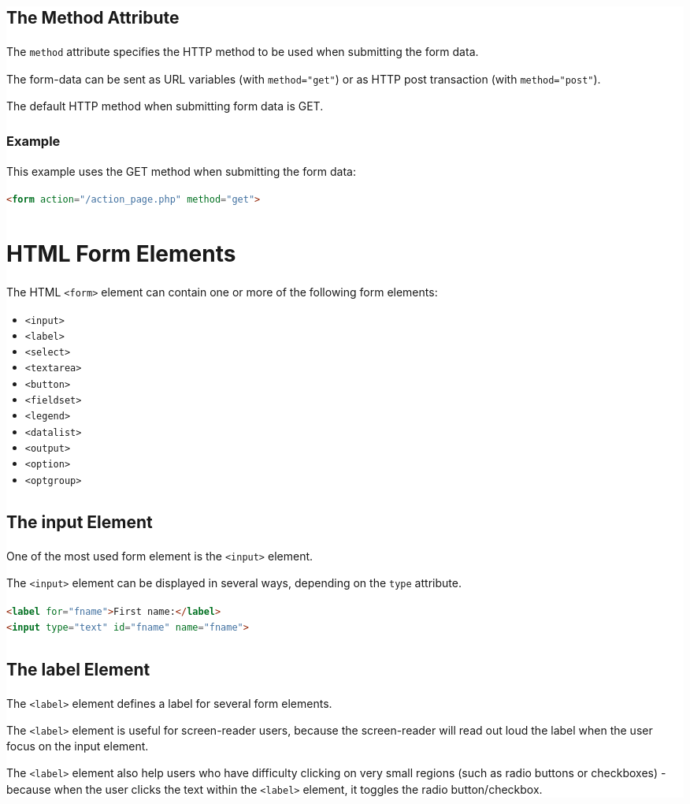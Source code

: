 ## The Method Attribute

The `method` attribute specifies the HTTP method to be used when submitting the form data.

The form-data can be sent as URL variables (with `method="get"`) or as HTTP post transaction (with `method="post"`).

The default HTTP method when submitting form data is GET. 

### Example

This example uses the GET method when submitting the form data:

```html
<form action="/action_page.php" method="get">
```

# HTML Form Elements

The HTML `<form>` element can contain one or more of the following form elements:

- `<input>`
- `<label>`
- `<select>`
- `<textarea>`
- `<button>`
- `<fieldset>`
- `<legend>`
- `<datalist>`
- `<output>`
- `<option>`
- `<optgroup>`

## The input Element

One of the most used form element is the `<input>` element.

The `<input>` element can be displayed in several ways, depending on the `type` attribute.

```html
<label for="fname">First name:</label>
<input type="text" id="fname" name="fname">
```



## The label Element

The `<label>` element defines a label for several form elements.

The `<label>` element is useful for screen-reader users, because the screen-reader will read out loud the label when the user focus on the input element.

The `<label>` element also help users who have difficulty clicking on very small regions (such as radio buttons or checkboxes) - because when the user clicks the text within the `<label>` element, it toggles the radio button/checkbox.

